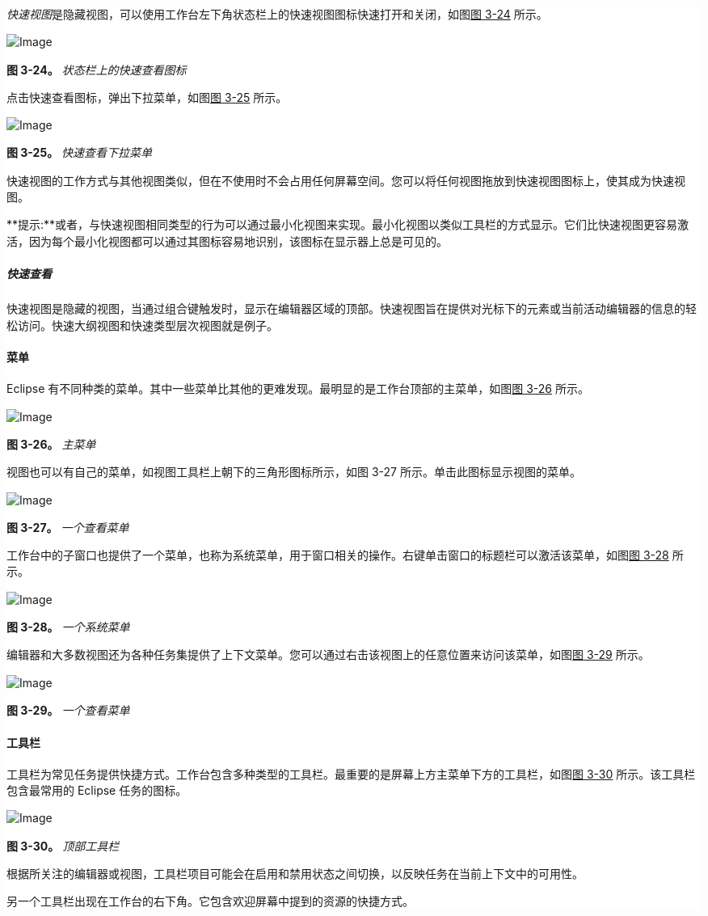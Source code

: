 *快速视图*是隐藏视图，可以使用工作台左下角状态栏上的快速视图图标快速打开和关闭，如图[图 3-24](#fig_3_24) 所示。

![Image](images/9781430244349_Fig03-24.jpg)

**图 3-24。** *状态栏上的快速查看图标*

点击快速查看图标，弹出下拉菜单，如图[图 3-25](#fig_3_25) 所示。

![Image](images/9781430244349_Fig03-25.jpg)

**图 3-25。** *快速查看下拉菜单*

快速视图的工作方式与其他视图类似，但在不使用时不会占用任何屏幕空间。您可以将任何视图拖放到快速视图图标上，使其成为快速视图。

**提示:**或者，与快速视图相同类型的行为可以通过最小化视图来实现。最小化视图以类似工具栏的方式显示。它们比快速视图更容易激活，因为每个最小化视图都可以通过其图标容易地识别，该图标在显示器上总是可见的。

##### 快速查看

快速视图是隐藏的视图，当通过组合键触发时，显示在编辑器区域的顶部。快速视图旨在提供对光标下的元素或当前活动编辑器的信息的轻松访问。快速大纲视图和快速类型层次视图就是例子。

#### 菜单

Eclipse 有不同种类的菜单。其中一些菜单比其他的更难发现。最明显的是工作台顶部的主菜单，如图[图 3-26](#fig_3_26) 所示。

![Image](images/9781430244349_Fig03-26.jpg)

**图 3-26。** *主菜单*

视图也可以有自己的菜单，如视图工具栏上朝下的三角形图标所示，如图 3-27 所示。单击此图标显示视图的菜单。

![Image](images/9781430244349_Fig03-27.jpg)

**图 3-27。** *一个查看菜单*

工作台中的子窗口也提供了一个菜单，也称为系统菜单，用于窗口相关的操作。右键单击窗口的标题栏可以激活该菜单，如图[图 3-28](#fig_3_28) 所示。

![Image](images/9781430244349_Fig03-28.jpg)

**图 3-28。** *一个系统菜单*

编辑器和大多数视图还为各种任务集提供了上下文菜单。您可以通过右击该视图上的任意位置来访问该菜单，如图[图 3-29](#fig_3_29) 所示。

![Image](images/9781430244349_Fig03-29.jpg)

**图 3-29。** *一个查看菜单*

#### 工具栏

工具栏为常见任务提供快捷方式。工作台包含多种类型的工具栏。最重要的是屏幕上方主菜单下方的工具栏，如图[图 3-30](#fig_3_30) 所示。该工具栏包含最常用的 Eclipse 任务的图标。

![Image](images/9781430244349_Fig03-30.jpg)

**图 3-30。** *顶部工具栏*

根据所关注的编辑器或视图，工具栏项目可能会在启用和禁用状态之间切换，以反映任务在当前上下文中的可用性。

另一个工具栏出现在工作台的右下角。它包含欢迎屏幕中提到的资源的快捷方式。
